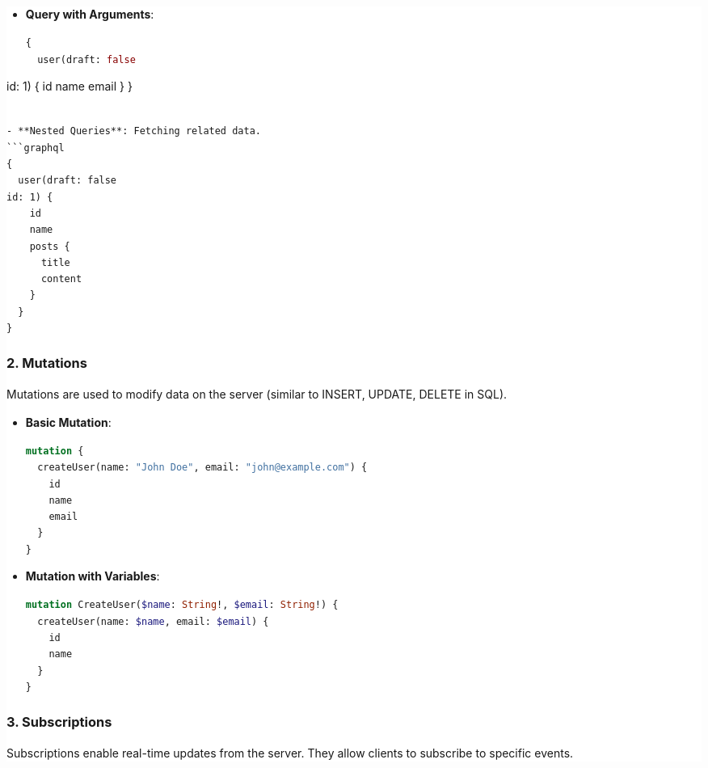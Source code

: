- **Query with Arguments**:
  ```graphql
  {
    user(draft: false
id: 1) {
      id
      name
      email
    }
  }
  ```

- **Nested Queries**: Fetching related data.
  ```graphql
  {
    user(draft: false
id: 1) {
      id
      name
      posts {
        title
        content
      }
    }
  }
  ```

### 2. **Mutations**
Mutations are used to modify data on the server (similar to INSERT, UPDATE, DELETE in SQL).

- **Basic Mutation**:
  ```graphql
  mutation {
    createUser(name: "John Doe", email: "john@example.com") {
      id
      name
      email
    }
  }
  ```

- **Mutation with Variables**:
  ```graphql
  mutation CreateUser($name: String!, $email: String!) {
    createUser(name: $name, email: $email) {
      id
      name
    }
  }
  ```

### 3. **Subscriptions**
Subscriptions enable real-time updates from the server. They allow clients to subscribe to specific events.

